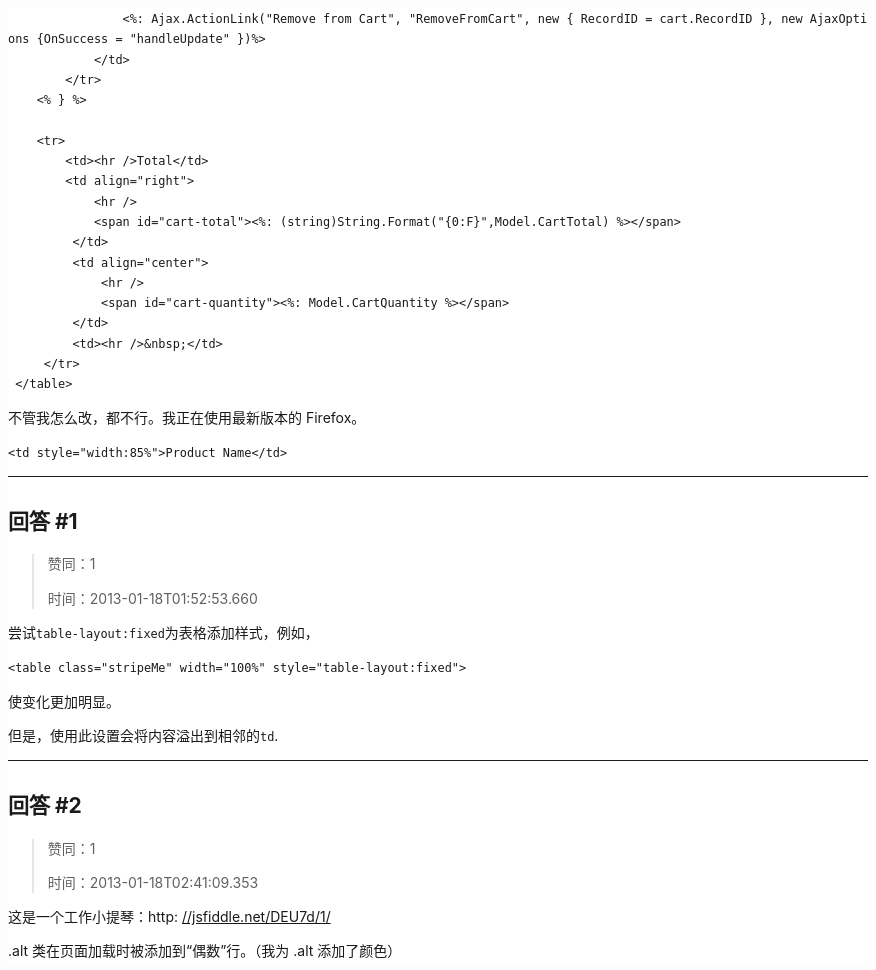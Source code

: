 ```
                <%: Ajax.ActionLink("Remove from Cart", "RemoveFromCart", new { RecordID = cart.RecordID }, new AjaxOptions {OnSuccess = "handleUpdate" })%>
            </td>
        </tr>
    <% } %>

    <tr>
        <td><hr />Total</td>
        <td align="right">
            <hr />
            <span id="cart-total"><%: (string)String.Format("{0:F}",Model.CartTotal) %></span>
         </td>
         <td align="center">
             <hr />
             <span id="cart-quantity"><%: Model.CartQuantity %></span>
         </td>
         <td><hr />&nbsp;</td>
     </tr>
 </table> 
```

不管我怎么改，都不行。我正在使用最新版本的 Firefox。

```
<td style="width:85%">Product Name</td> 
```

* * *

## 回答 #1

> 赞同：1
> 
> 时间：2013-01-18T01:52:53.660

尝试`table-layout:fixed`为表格添加样式，例如，

`<table class="stripeMe" width="100%" style="table-layout:fixed">`

使变化更加明显。

但是，使用此设置会将内容溢出到相邻的`td`.

* * *

## 回答 #2

> 赞同：1
> 
> 时间：2013-01-18T02:41:09.353

这是一个工作小提琴：http: [//jsfiddle.net/DEU7d/1/](http://jsfiddle.net/DEU7d/1/)

.alt 类在页面加载时被添加到“偶数”行。（我为 .alt 添加了颜色）
